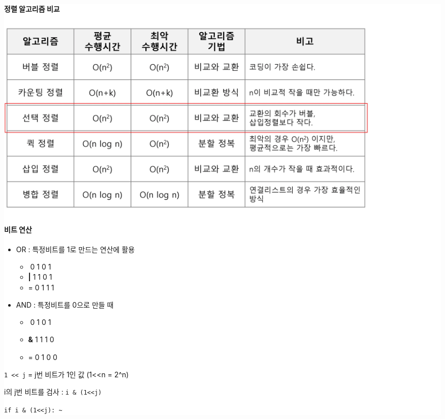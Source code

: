 

#### 정렬 알고리즘 비교

![image-20210811151818134](md-images/image-20210811151818134.png)





#### 비트 연산

* OR : 특정비트를 1로 만드는 연산에 활용
  * ​	0 1 0 1
  * **|**  1 1 0 1 
  * =   0 1 1 1

* AND : 특정비트를 0으로 만들 때
  * ​	 0 1 0 1
  * **&**  1 1 1 0

  * =   0 1 0 0

`1 << j` = j번 비트가 1인 값 (1<<n = 2^n)

i의 j번 비트를 검사 : `i & (1<<j)`

`if i & (1<<j): ~`











